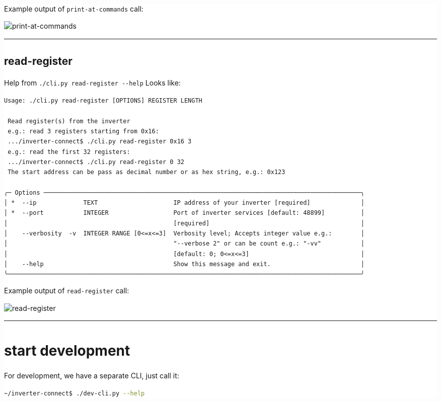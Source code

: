 Example output of `print-at-commands` call:

![print-at-commands](https://raw.githubusercontent.com/jedie/jedie.github.io/master/screenshots/inverter-connect/2023-04-28_08-57.png "2023-04-28_08-57.png")

----


## read-register

Help from `./cli.py read-register --help` Looks like:

[comment]: <> (✂✂✂ auto generated read-register help start ✂✂✂)
```
Usage: ./cli.py read-register [OPTIONS] REGISTER LENGTH

 Read register(s) from the inverter
 e.g.: read 3 registers starting from 0x16:
 .../inverter-connect$ ./cli.py read-register 0x16 3
 e.g.: read the first 32 registers:
 .../inverter-connect$ ./cli.py read-register 0 32
 The start address can be pass as decimal number or as hex string, e.g.: 0x123

╭─ Options ────────────────────────────────────────────────────────────────────────────────────────╮
│ *  --ip             TEXT                     IP address of your inverter [required]              │
│ *  --port           INTEGER                  Port of inverter services [default: 48899]          │
│                                              [required]                                          │
│    --verbosity  -v  INTEGER RANGE [0<=x<=3]  Verbosity level; Accepts integer value e.g.:        │
│                                              "--verbose 2" or can be count e.g.: "-vv"           │
│                                              [default: 0; 0<=x<=3]                               │
│    --help                                    Show this message and exit.                         │
╰──────────────────────────────────────────────────────────────────────────────────────────────────╯
```
[comment]: <> (✂✂✂ auto generated read-register help end ✂✂✂)

Example output of `read-register` call:

![read-register](https://raw.githubusercontent.com/jedie/jedie.github.io/master/screenshots/inverter-connect/2023-04-28_08-53.png "2023-04-28_08-53.png")

----


# start development

For development, we have a separate CLI, just call it:
```bash
~/inverter-connect$ ./dev-cli.py --help
```


[comment]: <> (✂✂✂ auto generated main help start ✂✂✂)
[comment]: <> (✂✂✂ auto generated main help end ✂✂✂)
[comment]: <> (✂✂✂ auto generated publish-loop help start ✂✂✂)
[comment]: <> (✂✂✂ auto generated publish-loop help end ✂✂✂)
[comment]: <> (✂✂✂ auto generated print-values help start ✂✂✂)
[comment]: <> (✂✂✂ auto generated print-values help end ✂✂✂)
[comment]: <> (✂✂✂ auto generated print-at-commands help start ✂✂✂)
[comment]: <> (✂✂✂ auto generated print-at-commands help end ✂✂✂)
[comment]: <> (✂✂✂ auto generated dev help start ✂✂✂)
[comment]: <> (✂✂✂ auto generated dev help end ✂✂✂)